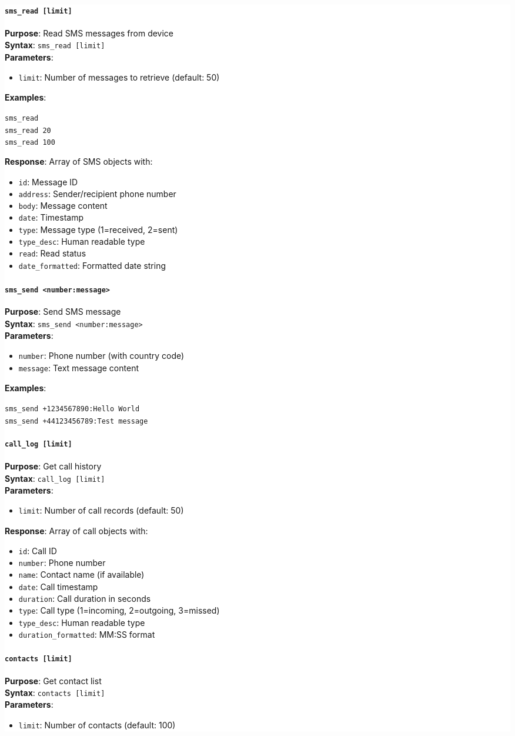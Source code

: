 #### `sms_read [limit]`
**Purpose**: Read SMS messages from device  
**Syntax**: `sms_read [limit]`  
**Parameters**:
- `limit`: Number of messages to retrieve (default: 50)

**Examples**:
```bash
sms_read
sms_read 20
sms_read 100
```

**Response**: Array of SMS objects with:
- `id`: Message ID
- `address`: Sender/recipient phone number
- `body`: Message content
- `date`: Timestamp
- `type`: Message type (1=received, 2=sent)
- `type_desc`: Human readable type
- `read`: Read status
- `date_formatted`: Formatted date string

#### `sms_send <number:message>`
**Purpose**: Send SMS message  
**Syntax**: `sms_send <number:message>`  
**Parameters**:
- `number`: Phone number (with country code)
- `message`: Text message content

**Examples**:
```bash
sms_send +1234567890:Hello World
sms_send +44123456789:Test message
```

#### `call_log [limit]`
**Purpose**: Get call history  
**Syntax**: `call_log [limit]`  
**Parameters**:
- `limit`: Number of call records (default: 50)

**Response**: Array of call objects with:
- `id`: Call ID
- `number`: Phone number
- `name`: Contact name (if available)
- `date`: Call timestamp
- `duration`: Call duration in seconds
- `type`: Call type (1=incoming, 2=outgoing, 3=missed)
- `type_desc`: Human readable type
- `duration_formatted`: MM:SS format

#### `contacts [limit]`
**Purpose**: Get contact list  
**Syntax**: `contacts [limit]`  
**Parameters**:
- `limit`: Number of contacts (default: 100)
